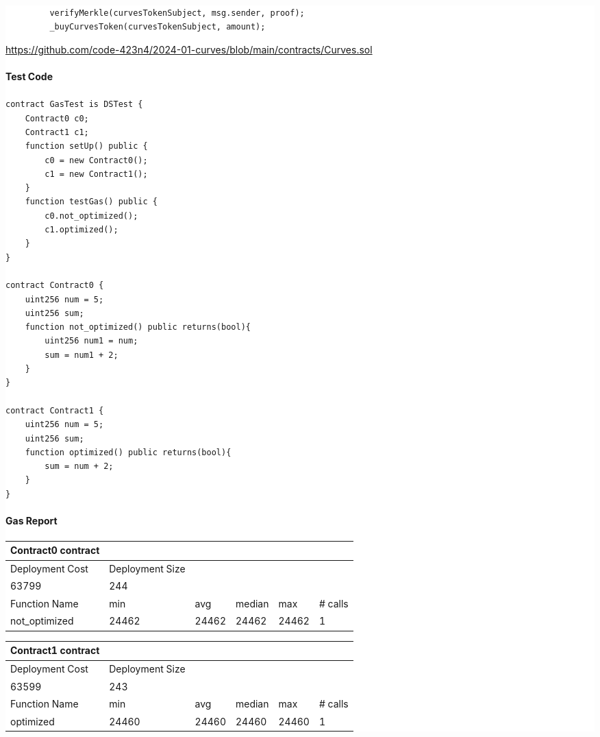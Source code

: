              verifyMerkle(curvesTokenSubject, msg.sender, proof);
             _buyCurvesToken(curvesTokenSubject, amount);

https://github.com/code-423n4/2024-01-curves/blob/main/contracts/Curves.sol

#### Test Code

    contract GasTest is DSTest {
        Contract0 c0;
        Contract1 c1;
        function setUp() public {
            c0 = new Contract0();
            c1 = new Contract1();
        }
        function testGas() public {
            c0.not_optimized();
            c1.optimized();
        }
    }
    
    contract Contract0 {
        uint256 num = 5;
        uint256 sum;
        function not_optimized() public returns(bool){
            uint256 num1 = num;
            sum = num1 + 2;
        }
    }
    
    contract Contract1 {
        uint256 num = 5;
        uint256 sum;
        function optimized() public returns(bool){
            sum = num + 2;
        }
    }

#### Gas Report

| Contract0 contract                        |                 |       |        |       |         |
|-------------------------------------------|-----------------|-------|--------|-------|---------|
| Deployment Cost                           | Deployment Size |       |        |       |         |
| 63799                                     | 244             |       |        |       |         |
| Function Name                             | min             | avg   | median | max   | # calls |
| not_optimized                             | 24462           | 24462 | 24462  | 24462 | 1       |

| Contract1 contract                        |                 |       |        |       |         |
|-------------------------------------------|-----------------|-------|--------|-------|---------|
| Deployment Cost                           | Deployment Size |       |        |       |         |
| 63599                                     | 243             |       |        |       |         |
| Function Name                             | min             | avg   | median | max   | # calls |
| optimized                                 | 24460           | 24460 | 24460  | 24460 | 1       |
